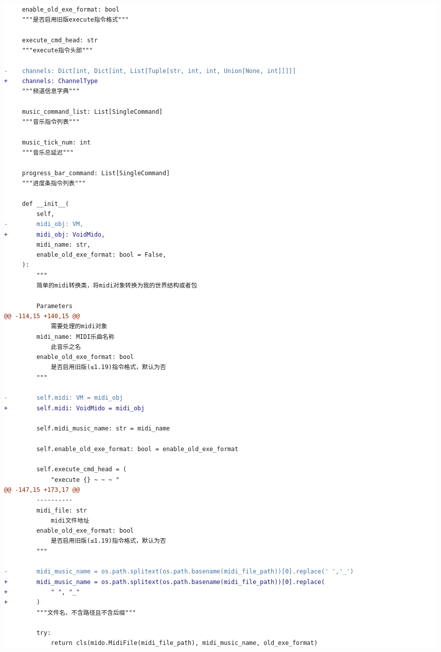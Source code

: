```diff
     enable_old_exe_format: bool
     """是否启用旧版execute指令格式"""
 
     execute_cmd_head: str
     """execute指令头部"""
 
-    channels: Dict[int, Dict[int, List[Tuple[str, int, int, Union[None, int]]]]]
+    channels: ChannelType
     """频道信息字典"""
 
     music_command_list: List[SingleCommand]
     """音乐指令列表"""
 
     music_tick_num: int
     """音乐总延迟"""
 
     progress_bar_command: List[SingleCommand]
     """进度条指令列表"""
 
     def __init__(
         self,
-        midi_obj: VM,
+        midi_obj: VoidMido,
         midi_name: str,
         enable_old_exe_format: bool = False,
     ):
         """
         简单的midi转换类，将midi对象转换为我的世界结构或者包
 
         Parameters
@@ -114,15 +140,15 @@
             需要处理的midi对象
         midi_name: MIDI乐曲名称
             此音乐之名
         enable_old_exe_format: bool
             是否启用旧版(≤1.19)指令格式，默认为否
         """
 
-        self.midi: VM = midi_obj
+        self.midi: VoidMido = midi_obj
 
         self.midi_music_name: str = midi_name
 
         self.enable_old_exe_format: bool = enable_old_exe_format
 
         self.execute_cmd_head = (
             "execute {} ~ ~ ~ "
@@ -147,15 +173,17 @@
         ----------
         midi_file: str
             midi文件地址
         enable_old_exe_format: bool
             是否启用旧版(≤1.19)指令格式，默认为否
         """
 
-        midi_music_name = os.path.splitext(os.path.basename(midi_file_path))[0].replace(' ','_')
+        midi_music_name = os.path.splitext(os.path.basename(midi_file_path))[0].replace(
+            " ", "_"
+        )
         """文件名，不含路径且不含后缀"""
 
         try:
             return cls(mido.MidiFile(midi_file_path), midi_music_name, old_exe_format)
```
